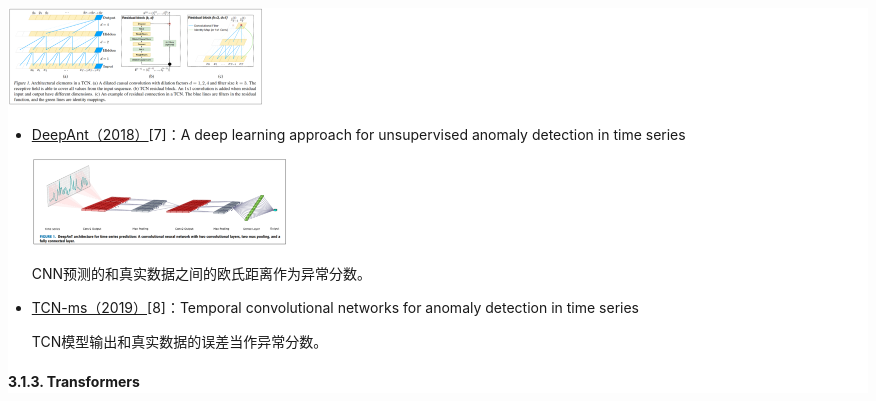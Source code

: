   <img src="pic/image-20230214051011189.png" alt="image-20230214051011189" style="zoom:25%;" />
  
- [DeepAnt（2018）](https://www.researchgate.net/profile/Mohsin-Munir/publication/329792334_DeepAnT_A_Deep_Learning_Approach_for_Unsupervised_Anomaly_Detection_in_Time_Series/links/5c331c27458515a4c7130eeb/DeepAnT-A-Deep-Learning-Approach-for-Unsupervised-Anomaly-Detection-in-Time-Series.pdf)[7]：A deep learning approach for unsupervised anomaly
  detection in time series

  <img src="pic/image-20230214051906919.png" alt="image-20230214051906919" style="zoom:25%;" />

  CNN预测的和真实数据之间的欧氏距离作为异常分数。

- [TCN-ms（2019）](https://iopscience.iop.org/article/10.1088/1742-6596/1213/4/042050/pdf)[8]：Temporal convolutional networks for anomaly detection in time series

  TCN模型输出和真实数据的误差当作异常分数。

#### 3.1.3. Transformers
